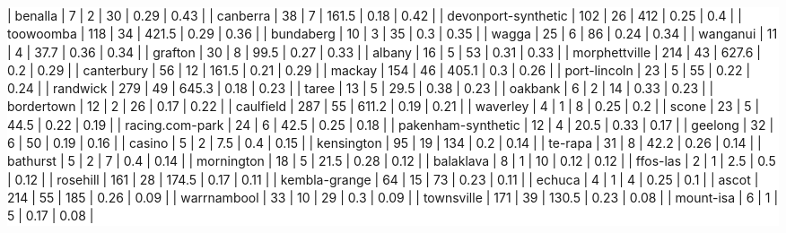 | benalla                    |      7 |      2 |     30   | 0.29 |  0.43 |
| canberra                   |     38 |      7 |    161.5 | 0.18 |  0.42 |
| devonport-synthetic        |    102 |     26 |    412   | 0.25 |  0.4  |
| toowoomba                  |    118 |     34 |    421.5 | 0.29 |  0.36 |
| bundaberg                  |     10 |      3 |     35   | 0.3  |  0.35 |
| wagga                      |     25 |      6 |     86   | 0.24 |  0.34 |
| wanganui                   |     11 |      4 |     37.7 | 0.36 |  0.34 |
| grafton                    |     30 |      8 |     99.5 | 0.27 |  0.33 |
| albany                     |     16 |      5 |     53   | 0.31 |  0.33 |
| morphettville              |    214 |     43 |    627.6 | 0.2  |  0.29 |
| canterbury                 |     56 |     12 |    161.5 | 0.21 |  0.29 |
| mackay                     |    154 |     46 |    405.1 | 0.3  |  0.26 |
| port-lincoln               |     23 |      5 |     55   | 0.22 |  0.24 |
| randwick                   |    279 |     49 |    645.3 | 0.18 |  0.23 |
| taree                      |     13 |      5 |     29.5 | 0.38 |  0.23 |
| oakbank                    |      6 |      2 |     14   | 0.33 |  0.23 |
| bordertown                 |     12 |      2 |     26   | 0.17 |  0.22 |
| caulfield                  |    287 |     55 |    611.2 | 0.19 |  0.21 |
| waverley                   |      4 |      1 |      8   | 0.25 |  0.2  |
| scone                      |     23 |      5 |     44.5 | 0.22 |  0.19 |
| racing.com-park            |     24 |      6 |     42.5 | 0.25 |  0.18 |
| pakenham-synthetic         |     12 |      4 |     20.5 | 0.33 |  0.17 |
| geelong                    |     32 |      6 |     50   | 0.19 |  0.16 |
| casino                     |      5 |      2 |      7.5 | 0.4  |  0.15 |
| kensington                 |     95 |     19 |    134   | 0.2  |  0.14 |
| te-rapa                    |     31 |      8 |     42.2 | 0.26 |  0.14 |
| bathurst                   |      5 |      2 |      7   | 0.4  |  0.14 |
| mornington                 |     18 |      5 |     21.5 | 0.28 |  0.12 |
| balaklava                  |      8 |      1 |     10   | 0.12 |  0.12 |
| ffos-las                   |      2 |      1 |      2.5 | 0.5  |  0.12 |
| rosehill                   |    161 |     28 |    174.5 | 0.17 |  0.11 |
| kembla-grange              |     64 |     15 |     73   | 0.23 |  0.11 |
| echuca                     |      4 |      1 |      4   | 0.25 |  0.1  |
| ascot                      |    214 |     55 |    185   | 0.26 |  0.09 |
| warrnambool                |     33 |     10 |     29   | 0.3  |  0.09 |
| townsville                 |    171 |     39 |    130.5 | 0.23 |  0.08 |
| mount-isa                  |      6 |      1 |      5   | 0.17 |  0.08 |